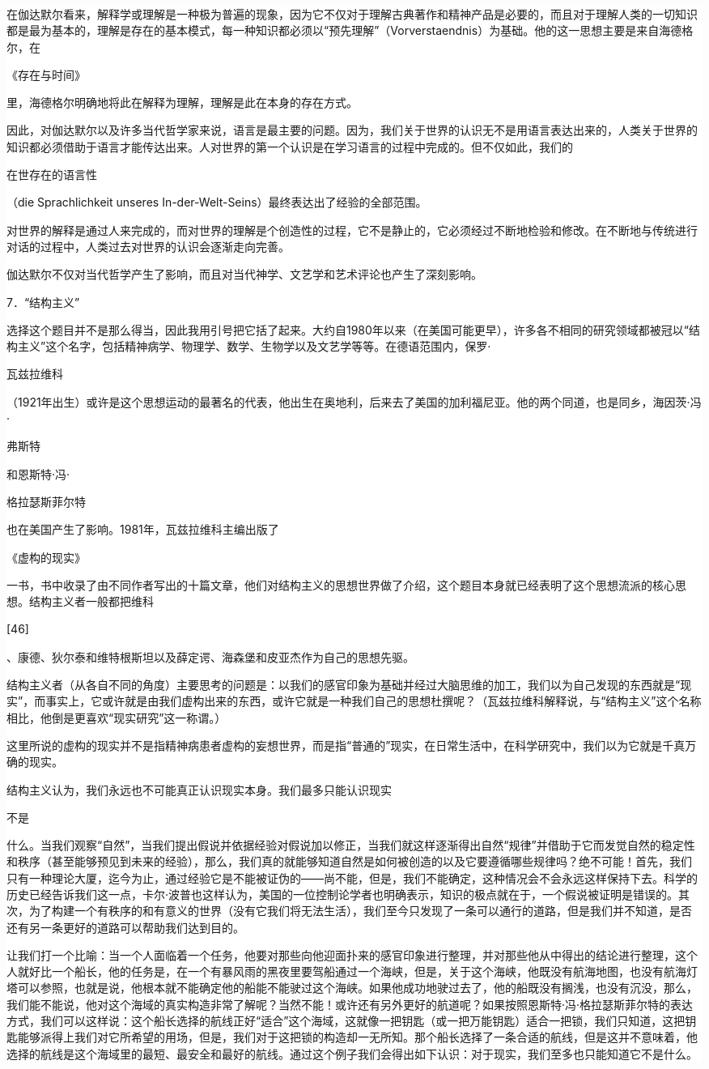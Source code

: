 在伽达默尔看来，解释学或理解是一种极为普遍的现象，因为它不仅对于理解古典著作和精神产品是必要的，而且对于理解人类的一切知识都是最为基本的，理解是存在的基本模式，每一种知识都必须以“预先理解”（Vorverstaendnis）为基础。他的这一思想主要是来自海德格尔，在

《存在与时间》

里，海德格尔明确地将此在解释为理解，理解是此在本身的存在方式。

因此，对伽达默尔以及许多当代哲学家来说，语言是最主要的问题。因为，我们关于世界的认识无不是用语言表达出来的，人类关于世界的知识都必须借助于语言才能传达出来。人对世界的第一个认识是在学习语言的过程中完成的。但不仅如此，我们的

在世存在的语言性

（die Sprachlichkeit unseres In-der-Welt-Seins）最终表达出了经验的全部范围。

对世界的解释是通过人来完成的，而对世界的理解是个创造性的过程，它不是静止的，它必须经过不断地检验和修改。在不断地与传统进行对话的过程中，人类过去对世界的认识会逐渐走向完善。

伽达默尔不仅对当代哲学产生了影响，而且对当代神学、文艺学和艺术评论也产生了深刻影响。

7．“结构主义”

选择这个题目并不是那么得当，因此我用引号把它括了起来。大约自1980年以来（在美国可能更早），许多各不相同的研究领域都被冠以“结构主义”这个名字，包括精神病学、物理学、数学、生物学以及文艺学等等。在德语范围内，保罗·

瓦兹拉维科

（1921年出生）或许是这个思想运动的最著名的代表，他出生在奥地利，后来去了美国的加利福尼亚。他的两个同道，也是同乡，海因茨·冯·

弗斯特

和恩斯特·冯·

格拉瑟斯菲尔特

也在美国产生了影响。1981年，瓦兹拉维科主编出版了

《虚构的现实》

一书，书中收录了由不同作者写出的十篇文章，他们对结构主义的思想世界做了介绍，这个题目本身就已经表明了这个思想流派的核心思想。结构主义者一般都把维科

[46]

、康德、狄尔泰和维特根斯坦以及薛定谔、海森堡和皮亚杰作为自己的思想先驱。

结构主义者（从各自不同的角度）主要思考的问题是：以我们的感官印象为基础并经过大脑思维的加工，我们以为自己发现的东西就是“现实”，而事实上，它或许就是由我们虚构出来的东西，或许它就是一种我们自己的思想杜撰呢？（瓦兹拉维科解释说，与“结构主义”这个名称相比，他倒是更喜欢“现实研究”这一称谓。）

这里所说的虚构的现实并不是指精神病患者虚构的妄想世界，而是指“普通的”现实，在日常生活中，在科学研究中，我们以为它就是千真万确的现实。

结构主义认为，我们永远也不可能真正认识现实本身。我们最多只能认识现实

不是

什么。当我们观察“自然”，当我们提出假说并依据经验对假说加以修正，当我们就这样逐渐得出自然“规律”并借助于它而发觉自然的稳定性和秩序（甚至能够预见到未来的经验），那么，我们真的就能够知道自然是如何被创造的以及它要遵循哪些规律吗？绝不可能！首先，我们只有一种理论大厦，迄今为止，通过经验它是不能被证伪的——尚不能，但是，我们不能确定，这种情况会不会永远这样保持下去。科学的历史已经告诉我们这一点，卡尔·波普也这样认为，美国的一位控制论学者也明确表示，知识的极点就在于，一个假说被证明是错误的。其次，为了构建一个有秩序的和有意义的世界（没有它我们将无法生活），我们至今只发现了一条可以通行的道路，但是我们并不知道，是否还有另一条更好的道路可以帮助我们达到目的。

让我们打一个比喻：当一个人面临着一个任务，他要对那些向他迎面扑来的感官印象进行整理，并对那些他从中得出的结论进行整理，这个人就好比一个船长，他的任务是，在一个有暴风雨的黑夜里要驾船通过一个海峡，但是，关于这个海峡，他既没有航海地图，也没有航海灯塔可以参照，也就是说，他根本就不能确定他的船能不能驶过这个海峡。如果他成功地驶过去了，他的船既没有搁浅，也没有沉没，那么，我们能不能说，他对这个海域的真实构造非常了解呢？当然不能！或许还有另外更好的航道呢？如果按照恩斯特·冯·格拉瑟斯菲尔特的表达方式，我们可以这样说：这个船长选择的航线正好“适合”这个海域，这就像一把钥匙（或一把万能钥匙）适合一把锁，我们只知道，这把钥匙能够派得上我们对它所希望的用场，但是，我们对于这把锁的构造却一无所知。那个船长选择了一条合适的航线，但是这并不意味着，他选择的航线是这个海域里的最短、最安全和最好的航线。通过这个例子我们会得出如下认识：对于现实，我们至多也只能知道它不是什么。

